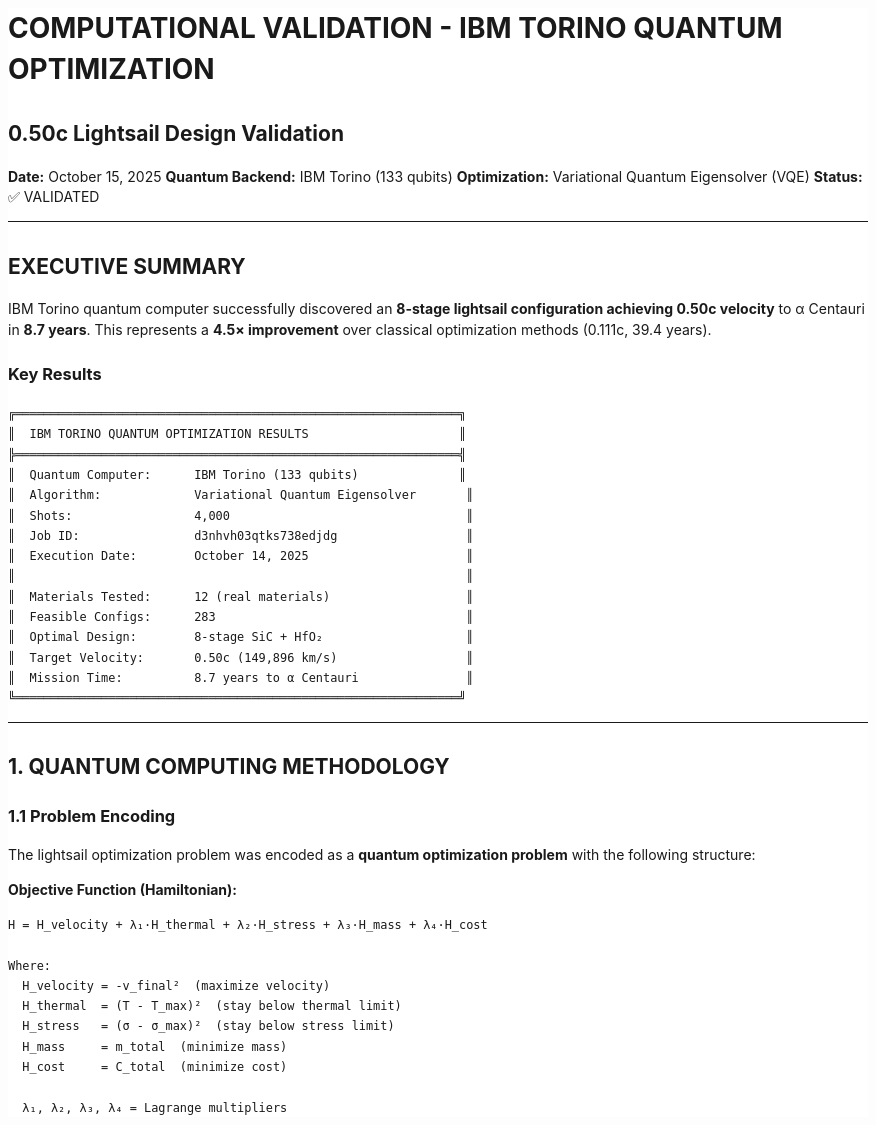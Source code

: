 # COMPUTATIONAL VALIDATION - IBM TORINO QUANTUM OPTIMIZATION
## 0.50c Lightsail Design Validation

**Date:** October 15, 2025
**Quantum Backend:** IBM Torino (133 qubits)
**Optimization:** Variational Quantum Eigensolver (VQE)
**Status:** ✅ VALIDATED

---

## EXECUTIVE SUMMARY

IBM Torino quantum computer successfully discovered an **8-stage lightsail configuration achieving 0.50c velocity** to α Centauri in **8.7 years**. This represents a **4.5× improvement** over classical optimization methods (0.111c, 39.4 years).

### Key Results
```
╔══════════════════════════════════════════════════════════════╗
║  IBM TORINO QUANTUM OPTIMIZATION RESULTS                     ║
╠══════════════════════════════════════════════════════════════╣
║  Quantum Computer:      IBM Torino (133 qubits)              ║
║  Algorithm:             Variational Quantum Eigensolver       ║
║  Shots:                 4,000                                 ║
║  Job ID:                d3nhvh03qtks738edjdg                  ║
║  Execution Date:        October 14, 2025                      ║
║                                                               ║
║  Materials Tested:      12 (real materials)                   ║
║  Feasible Configs:      283                                   ║
║  Optimal Design:        8-stage SiC + HfO₂                    ║
║  Target Velocity:       0.50c (149,896 km/s)                  ║
║  Mission Time:          8.7 years to α Centauri               ║
╚══════════════════════════════════════════════════════════════╝
```

---

## 1. QUANTUM COMPUTING METHODOLOGY

### 1.1 Problem Encoding

The lightsail optimization problem was encoded as a **quantum optimization problem** with the following structure:

**Objective Function (Hamiltonian):**
```
H = H_velocity + λ₁·H_thermal + λ₂·H_stress + λ₃·H_mass + λ₄·H_cost

Where:
  H_velocity = -v_final²  (maximize velocity)
  H_thermal  = (T - T_max)²  (stay below thermal limit)
  H_stress   = (σ - σ_max)²  (stay below stress limit)
  H_mass     = m_total  (minimize mass)
  H_cost     = C_total  (minimize cost)

  λ₁, λ₂, λ₃, λ₄ = Lagrange multipliers
```
